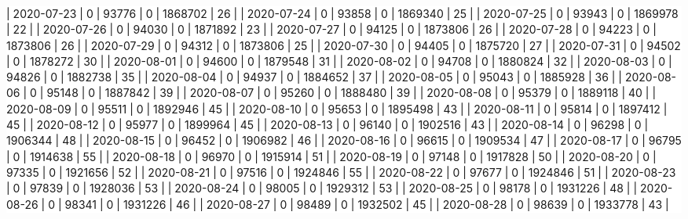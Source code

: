 | 2020-07-23 | 0 | 93776 | 0 | 1868702 | 26 |
| 2020-07-24 | 0 | 93858 | 0 | 1869340 | 25 |
| 2020-07-25 | 0 | 93943 | 0 | 1869978 | 22 |
| 2020-07-26 | 0 | 94030 | 0 | 1871892 | 23 |
| 2020-07-27 | 0 | 94125 | 0 | 1873806 | 26 |
| 2020-07-28 | 0 | 94223 | 0 | 1873806 | 26 |
| 2020-07-29 | 0 | 94312 | 0 | 1873806 | 25 |
| 2020-07-30 | 0 | 94405 | 0 | 1875720 | 27 |
| 2020-07-31 | 0 | 94502 | 0 | 1878272 | 30 |
| 2020-08-01 | 0 | 94600 | 0 | 1879548 | 31 |
| 2020-08-02 | 0 | 94708 | 0 | 1880824 | 32 |
| 2020-08-03 | 0 | 94826 | 0 | 1882738 | 35 |
| 2020-08-04 | 0 | 94937 | 0 | 1884652 | 37 |
| 2020-08-05 | 0 | 95043 | 0 | 1885928 | 36 |
| 2020-08-06 | 0 | 95148 | 0 | 1887842 | 39 |
| 2020-08-07 | 0 | 95260 | 0 | 1888480 | 39 |
| 2020-08-08 | 0 | 95379 | 0 | 1889118 | 40 |
| 2020-08-09 | 0 | 95511 | 0 | 1892946 | 45 |
| 2020-08-10 | 0 | 95653 | 0 | 1895498 | 43 |
| 2020-08-11 | 0 | 95814 | 0 | 1897412 | 45 |
| 2020-08-12 | 0 | 95977 | 0 | 1899964 | 45 |
| 2020-08-13 | 0 | 96140 | 0 | 1902516 | 43 |
| 2020-08-14 | 0 | 96298 | 0 | 1906344 | 48 |
| 2020-08-15 | 0 | 96452 | 0 | 1906982 | 46 |
| 2020-08-16 | 0 | 96615 | 0 | 1909534 | 47 |
| 2020-08-17 | 0 | 96795 | 0 | 1914638 | 55 |
| 2020-08-18 | 0 | 96970 | 0 | 1915914 | 51 |
| 2020-08-19 | 0 | 97148 | 0 | 1917828 | 50 |
| 2020-08-20 | 0 | 97335 | 0 | 1921656 | 52 |
| 2020-08-21 | 0 | 97516 | 0 | 1924846 | 55 |
| 2020-08-22 | 0 | 97677 | 0 | 1924846 | 51 |
| 2020-08-23 | 0 | 97839 | 0 | 1928036 | 53 |
| 2020-08-24 | 0 | 98005 | 0 | 1929312 | 53 |
| 2020-08-25 | 0 | 98178 | 0 | 1931226 | 48 |
| 2020-08-26 | 0 | 98341 | 0 | 1931226 | 46 |
| 2020-08-27 | 0 | 98489 | 0 | 1932502 | 45 |
| 2020-08-28 | 0 | 98639 | 0 | 1933778 | 43 |